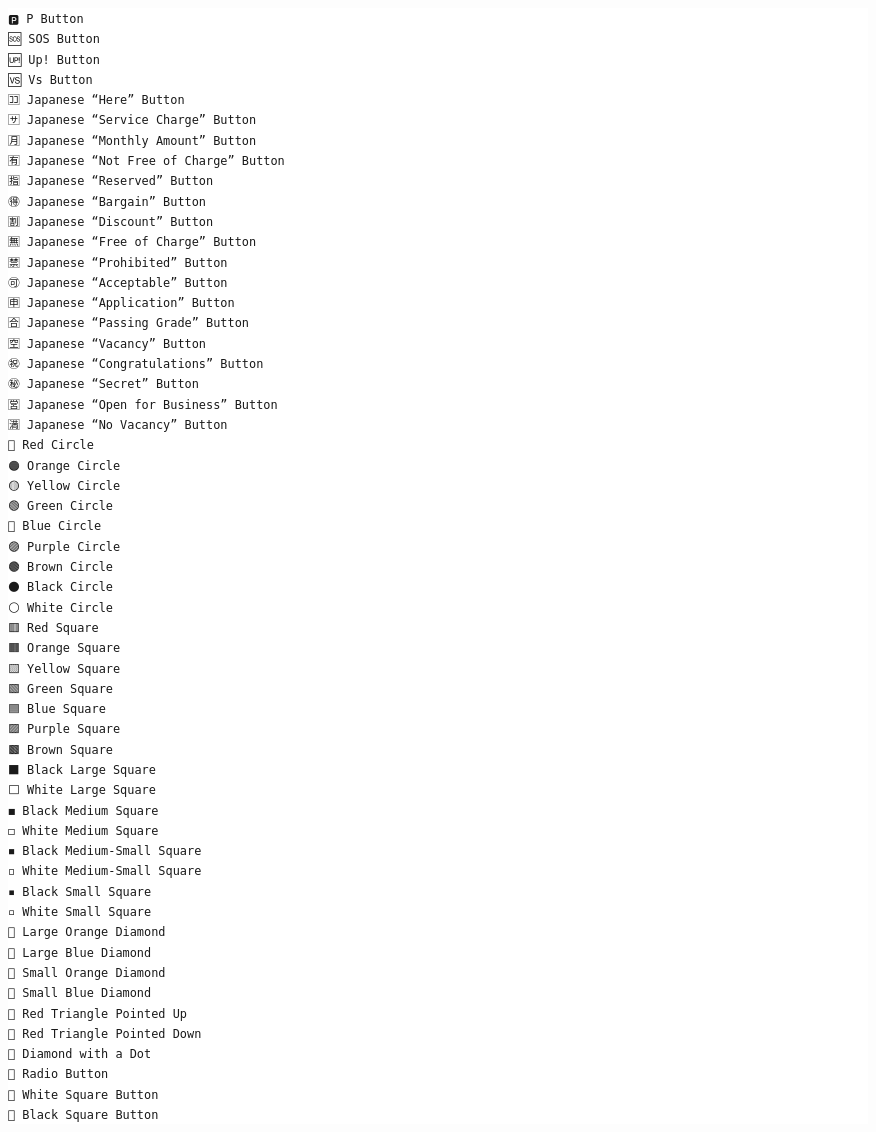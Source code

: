     🅿️ P Button
    🆘 SOS Button
    🆙 Up! Button
    🆚 Vs Button
    🈁 Japanese “Here” Button
    🈂️ Japanese “Service Charge” Button
    🈷️ Japanese “Monthly Amount” Button
    🈶 Japanese “Not Free of Charge” Button
    🈯 Japanese “Reserved” Button
    🉐 Japanese “Bargain” Button
    🈹 Japanese “Discount” Button
    🈚 Japanese “Free of Charge” Button
    🈲 Japanese “Prohibited” Button
    🉑 Japanese “Acceptable” Button
    🈸 Japanese “Application” Button
    🈴 Japanese “Passing Grade” Button
    🈳 Japanese “Vacancy” Button
    ㊗️ Japanese “Congratulations” Button
    ㊙️ Japanese “Secret” Button
    🈺 Japanese “Open for Business” Button
    🈵 Japanese “No Vacancy” Button
    🔴 Red Circle
    🟠 Orange Circle
    🟡 Yellow Circle
    🟢 Green Circle
    🔵 Blue Circle
    🟣 Purple Circle
    🟤 Brown Circle
    ⚫ Black Circle
    ⚪ White Circle
    🟥 Red Square
    🟧 Orange Square
    🟨 Yellow Square
    🟩 Green Square
    🟦 Blue Square
    🟪 Purple Square
    🟫 Brown Square
    ⬛ Black Large Square
    ⬜ White Large Square
    ◼️ Black Medium Square
    ◻️ White Medium Square
    ◾ Black Medium-Small Square
    ◽ White Medium-Small Square
    ▪️ Black Small Square
    ▫️ White Small Square
    🔶 Large Orange Diamond
    🔷 Large Blue Diamond
    🔸 Small Orange Diamond
    🔹 Small Blue Diamond
    🔺 Red Triangle Pointed Up
    🔻 Red Triangle Pointed Down
    💠 Diamond with a Dot
    🔘 Radio Button
    🔳 White Square Button
    🔲 Black Square Button
